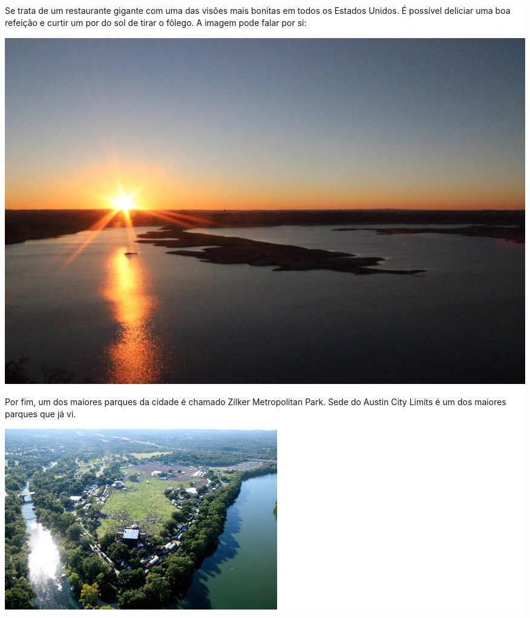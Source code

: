 Se trata de um restaurante gigante com uma das visões mais bonitas em todos os Estados Unidos. É possível deliciar uma boa refeição e curtir um por do sol de tirar o fôlego. A imagem pode falar por si:

![sunset](sunset.png)

Por fim, um dos maiores parques da cidade é chamado Zilker Metropolitan Park. Sede do Austin City Limits é um dos maiores parques que já vi.

![zilker](zilker.jpeg)
